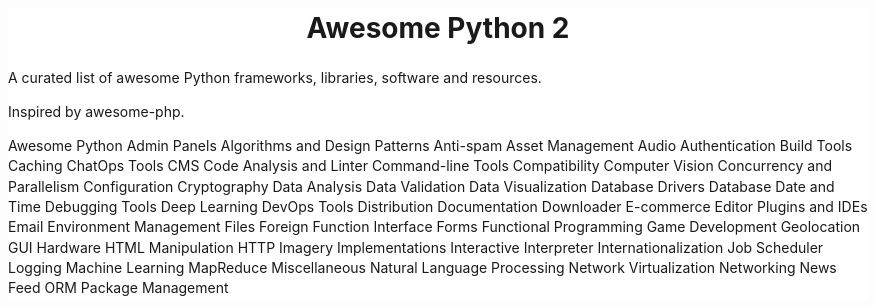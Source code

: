 <h1 align="center">Awesome Python 2</h1>

A curated list of awesome Python frameworks, libraries, software and resources.

Inspired by awesome-php.

Awesome Python
Admin Panels
Algorithms and Design Patterns
Anti-spam
Asset Management
Audio
Authentication
Build Tools
Caching
ChatOps Tools
CMS
Code Analysis and Linter
Command-line Tools
Compatibility
Computer Vision
Concurrency and Parallelism
Configuration
Cryptography
Data Analysis
Data Validation
Data Visualization
Database Drivers
Database
Date and Time
Debugging Tools
Deep Learning
DevOps Tools
Distribution
Documentation
Downloader
E-commerce
Editor Plugins and IDEs
Email
Environment Management
Files
Foreign Function Interface
Forms
Functional Programming
Game Development
Geolocation
GUI
Hardware
HTML Manipulation
HTTP
Imagery
Implementations
Interactive Interpreter
Internationalization
Job Scheduler
Logging
Machine Learning
MapReduce
Miscellaneous
Natural Language Processing
Network Virtualization
Networking
News Feed
ORM
Package Management